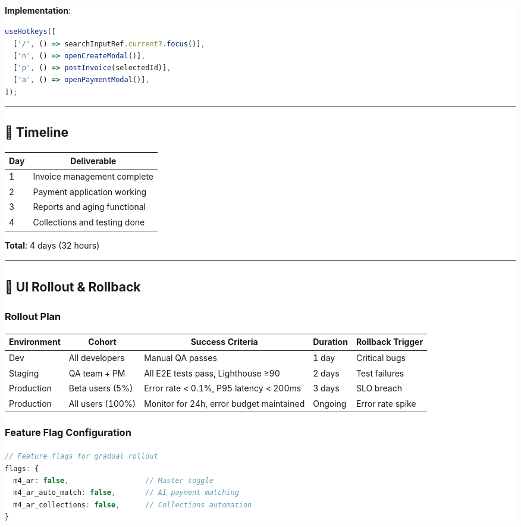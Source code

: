 **Implementation**:

```typescript
useHotkeys([
  ['/', () => searchInputRef.current?.focus()],
  ['n', () => openCreateModal()],
  ['p', () => postInvoice(selectedId)],
  ['a', () => openPaymentModal()],
]);
```

---

## 📅 Timeline

| Day | Deliverable                  |
| --- | ---------------------------- |
| 1   | Invoice management complete  |
| 2   | Payment application working  |
| 3   | Reports and aging functional |
| 4   | Collections and testing done |

**Total**: 4 days (32 hours)

---

## 🔄 UI Rollout & Rollback

### Rollout Plan

| Environment | Cohort           | Success Criteria                         | Duration | Rollback Trigger |
| ----------- | ---------------- | ---------------------------------------- | -------- | ---------------- |
| Dev         | All developers   | Manual QA passes                         | 1 day    | Critical bugs    |
| Staging     | QA team + PM     | All E2E tests pass, Lighthouse ≥90       | 2 days   | Test failures    |
| Production  | Beta users (5%)  | Error rate < 0.1%, P95 latency < 200ms   | 3 days   | SLO breach       |
| Production  | All users (100%) | Monitor for 24h, error budget maintained | Ongoing  | Error rate spike |

### Feature Flag Configuration

```typescript
// Feature flags for gradual rollout
flags: {
  m4_ar: false,                  // Master toggle
  m4_ar_auto_match: false,       // AI payment matching
  m4_ar_collections: false,      // Collections automation
}
```
